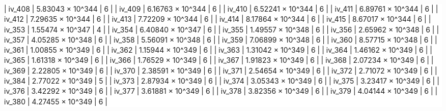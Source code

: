 | iv_408 | 5.83043 × 10^344 | 6 |
| iv_409 | 6.16763 × 10^344 | 6 |
| iv_410 | 6.52241 × 10^344 | 6 |
| iv_411 | 6.89761 × 10^344 | 6 |
| iv_412 | 7.29635 × 10^344 | 6 |
| iv_413 | 7.72209 × 10^344 | 6 |
| iv_414 | 8.17864 × 10^344 | 6 |
| iv_415 | 8.67017 × 10^344 | 6 |
| iv_353 | 1.55474 × 10^347 | 4 |
| iv_354 | 6.40840 × 10^347 | 6 |
| iv_355 | 1.49557 × 10^348 | 6 |
| iv_356 | 2.65962 × 10^348 | 6 |
| iv_357 | 4.05285 × 10^348 | 6 |
| iv_358 | 5.56091 × 10^348 | 6 |
| iv_359 | 7.06899 × 10^348 | 6 |
| iv_360 | 8.57715 × 10^348 | 6 |
| iv_361 | 1.00855 × 10^349 | 6 |
| iv_362 | 1.15944 × 10^349 | 6 |
| iv_363 | 1.31042 × 10^349 | 6 |
| iv_364 | 1.46162 × 10^349 | 6 |
| iv_365 | 1.61318 × 10^349 | 6 |
| iv_366 | 1.76529 × 10^349 | 6 |
| iv_367 | 1.91823 × 10^349 | 6 |
| iv_368 | 2.07234 × 10^349 | 6 |
| iv_369 | 2.22805 × 10^349 | 6 |
| iv_370 | 2.38591 × 10^349 | 6 |
| iv_371 | 2.54654 × 10^349 | 6 |
| iv_372 | 2.71072 × 10^349 | 6 |
| iv_384 | 2.77022 × 10^349 | 5 |
| iv_373 | 2.87934 × 10^349 | 6 |
| iv_374 | 3.05343 × 10^349 | 6 |
| iv_375 | 3.23417 × 10^349 | 6 |
| iv_376 | 3.42292 × 10^349 | 6 |
| iv_377 | 3.61881 × 10^349 | 6 |
| iv_378 | 3.82356 × 10^349 | 6 |
| iv_379 | 4.04144 × 10^349 | 6 |
| iv_380 | 4.27455 × 10^349 | 6 |